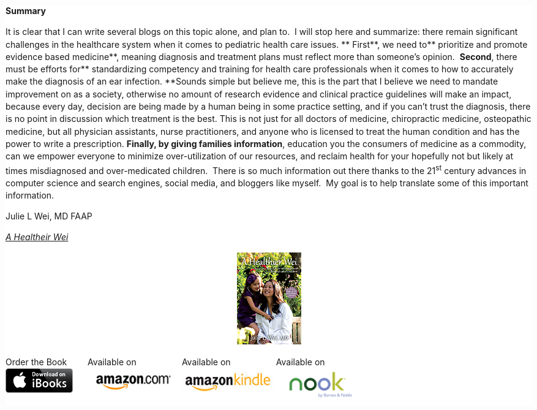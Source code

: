 **Summary**

It is clear that I can write several blogs on this topic alone, and plan to.  I will stop here and summarize: there remain significant challenges in the healthcare system when it comes to pediatric health care issues. ** First**, we need to** prioritize and promote evidence based medicine**, meaning diagnosis and treatment plans must reflect more than someone’s opinion.  **Second**, there must be efforts for** standardizing competency and training for health care professionals when it comes to how to accurately make the diagnosis of an ear infection. **Sounds simple but believe me, this is the part that I believe we need to mandate improvement on as a society, otherwise no amount of research evidence and clinical practice guidelines will make an impact, because every day, decision are being made by a human being in some practice setting, and if you can’t trust the diagnosis, there is no point in discussion which treatment is the best. This is not just for all doctors of medicine, chiropractic medicine, osteopathic medicine, but all physician assistants, nurse practitioners, and anyone who is licensed to treat the human condition and has the power to write a prescription. **Finally, by giving families information**, education you the consumers of medicine as a commodity, can we empower everyone to minimize over-utilization of our resources, and reclaim health for your hopefully not but likely at times misdiagnosed and over-medicated children.  There is so much information out there thanks to the 21<sup>st</sup> century advances in computer science and search engines, social media, and bloggers like myself.  My goal is to help translate some of this important information.

Julie L Wei, MD FAAP

[*A Healtheir Wei*][5]

<span style="width:105px;display:table;margin:0 auto;"><a href="the-book/"><img src="/wp-content/uploads/2014/04/AHealthierWei_cover_150.png" /></a></span>

<p style="height:80px">
  <span style="width:130px;display:inline-block;vertical-align:top;"> Order the Book <a href="https://itunes.apple.com/us/book/a-healthier-wei/id806784060?ls=1&mt=11#" target="_blank" > <img class="size-full wp-image-944" alt="Apple iBooks" title="Apple iBooks" src="/wp-content/uploads/2014/02/Download_on_iBooks_Badge_US-UK_110x40_090513.png" width="110" height="40" /></a> </span> <span style="width:150px;display:inline-block;vertical-align:top;">Available on <a href="http://amzn.to/1fSNqeb" target="_blank" > <img class="size-full wp-image-945" alt="Amazon.com" title="Amazon.com" src="/wp-content/uploads/2014/02/amazon_com_logo_160.jpg" width="160" height="47" /> </a> </span> <span  style="width:150px;display:inline-block;vertical-align:top;">Available on <a href="http://amzn.to/1eHEfNl" target="_blank" > <img class="size-full wp-image-946" alt="Amazon Kindle" title="Amazon Kindle" src="/wp-content/uploads/2014/02/kindle_logo_160.jpg" width="160" height="43" /> </a> </span> <span style="width:150px;display:inline-block;vertical-align:top;">Available on <a href="http://www.barnesandnoble.com/w/a-healthier-wei-julie-wei/1118260302?ean=2940148244592&itm=1&usri=2940148244592" target="_blank" > <img class="size-full wp-image-947" alt="Nook" title="Nook" src="/wp-content/uploads/2014/02/nook_logo_160.png" width="160" height="52" /></a> </span>
</p>


 [1]: http://pediatrics.aappublications.org/content/early/2013/02/20/peds.2012-3488.full.pdf+html
 [2]: http://fauquierent.blogspot.com/2013/04/when-your-child-has-draining-ear.html
 [3]: http://https://www.google.com/imgres?imgurl=http%3A%2F%2Fwww.pedisurg.com%2Fpteducent%2Fwhite_mucoid_OME.jpg&imgrefurl=http%3A%2F%2Fwww.pedisurg.com%2Fpteducent%2Findex.htm&docid=2f8lPezc0ufD-M&tbnid=6Be0QMsVuLMu8M%3A&w=220&h=171&ei=eHKiUebRK8WVrgHmooHABw&ved=0CAIQxiAwAA&iact=rics
 [4]: http://http://www.entusa.com/ear_tubes_surgery.htm
 [5]: the-book/ "The Book"
 [6]: the-book